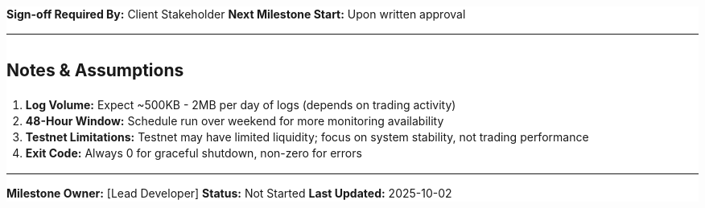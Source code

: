 **Sign-off Required By:** Client Stakeholder
**Next Milestone Start:** Upon written approval

---

## Notes & Assumptions

1. **Log Volume:** Expect ~500KB - 2MB per day of logs (depends on trading activity)
2. **48-Hour Window:** Schedule run over weekend for more monitoring availability
3. **Testnet Limitations:** Testnet may have limited liquidity; focus on system stability, not trading performance
4. **Exit Code:** Always 0 for graceful shutdown, non-zero for errors

---

**Milestone Owner:** [Lead Developer]
**Status:** Not Started
**Last Updated:** 2025-10-02
